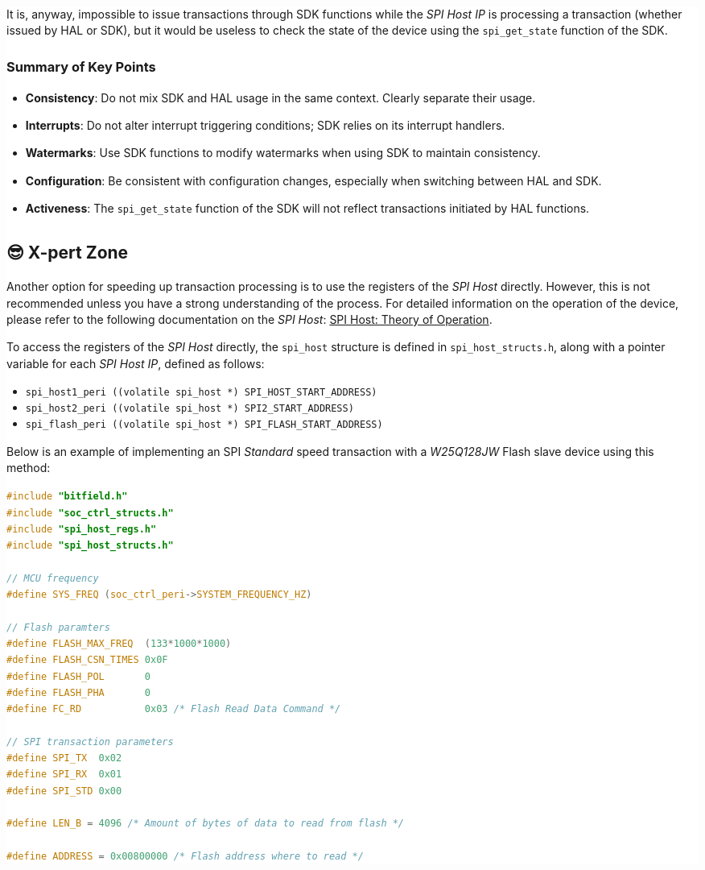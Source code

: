 It is, anyway, impossible to issue transactions through SDK functions while the _SPI 
Host IP_ is processing a transaction (whether issued by HAL or SDK), but it would 
be useless to check the state of the device using the `spi_get_state` function of 
the SDK.

### Summary of Key Points

- **Consistency**: Do not mix SDK and HAL usage in the same context. Clearly 
separate their usage.

- **Interrupts**: Do not alter interrupt triggering conditions; SDK relies on 
its interrupt handlers.

- **Watermarks**: Use SDK functions to modify watermarks when using SDK to 
maintain consistency.

- **Configuration**: Be consistent with configuration changes, especially when 
switching between HAL and SDK.

- **Activeness**: The `spi_get_state` function of the SDK will not reflect 
transactions initiated by HAL functions.


## 😎 X-pert Zone

Another option for speeding up transaction processing is to use the registers of 
the _SPI Host_ directly. However, this is not recommended unless you have a strong 
understanding of the process. For detailed information on the operation of the 
device, please refer to the following documentation on the _SPI Host_:
[SPI Host: Theory of Operation](https://opentitan.org/book/hw/ip/spi_host/doc/theory_of_operation.html).

To access the registers of the _SPI Host_ directly, the `spi_host` structure is 
defined in `spi_host_structs.h`, along with a pointer variable for each 
_SPI Host IP_, defined as follows:

- `spi_host1_peri ((volatile spi_host *) SPI_HOST_START_ADDRESS)`
- `spi_host2_peri ((volatile spi_host *) SPI2_START_ADDRESS)`
- `spi_flash_peri ((volatile spi_host *) SPI_FLASH_START_ADDRESS)`

Below is an example of implementing an SPI _Standard_ speed transaction with a 
_W25Q128JW_ Flash slave device using this method:

```c
#include "bitfield.h"
#include "soc_ctrl_structs.h"
#include "spi_host_regs.h"
#include "spi_host_structs.h"

// MCU frequency
#define SYS_FREQ (soc_ctrl_peri->SYSTEM_FREQUENCY_HZ)

// Flash paramters
#define FLASH_MAX_FREQ  (133*1000*1000)
#define FLASH_CSN_TIMES 0x0F
#define FLASH_POL       0
#define FLASH_PHA       0
#define FC_RD           0x03 /* Flash Read Data Command */

// SPI transaction parameters
#define SPI_TX  0x02
#define SPI_RX  0x01
#define SPI_STD 0x00

#define LEN_B = 4096 /* Amount of bytes of data to read from flash */

#define ADDRESS = 0x00800000 /* Flash address where to read */

```
